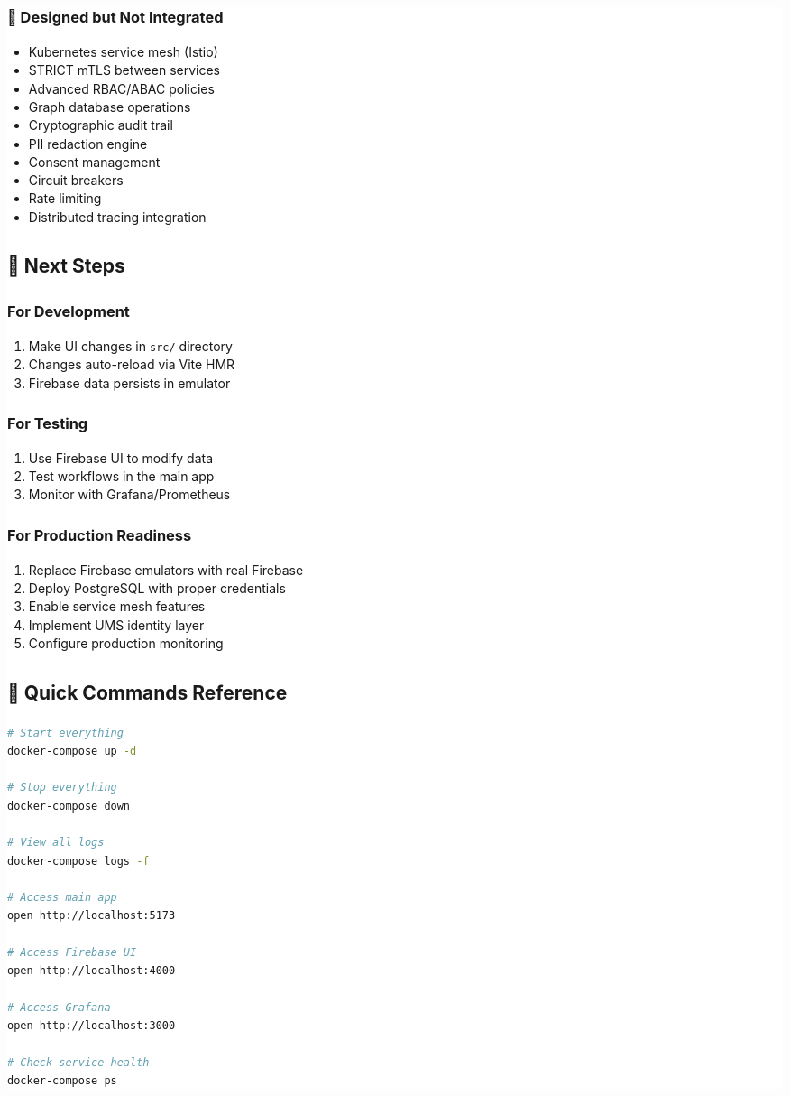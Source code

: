 ### 📐 Designed but Not Integrated
- Kubernetes service mesh (Istio)
- STRICT mTLS between services
- Advanced RBAC/ABAC policies
- Graph database operations
- Cryptographic audit trail
- PII redaction engine
- Consent management
- Circuit breakers
- Rate limiting
- Distributed tracing integration

## 🎉 Next Steps

### For Development
1. Make UI changes in `src/` directory
2. Changes auto-reload via Vite HMR
3. Firebase data persists in emulator

### For Testing
1. Use Firebase UI to modify data
2. Test workflows in the main app
3. Monitor with Grafana/Prometheus

### For Production Readiness
1. Replace Firebase emulators with real Firebase
2. Deploy PostgreSQL with proper credentials
3. Enable service mesh features
4. Implement UMS identity layer
5. Configure production monitoring

## 📝 Quick Commands Reference

```bash
# Start everything
docker-compose up -d

# Stop everything
docker-compose down

# View all logs
docker-compose logs -f

# Access main app
open http://localhost:5173

# Access Firebase UI
open http://localhost:4000

# Access Grafana
open http://localhost:3000

# Check service health
docker-compose ps
```
